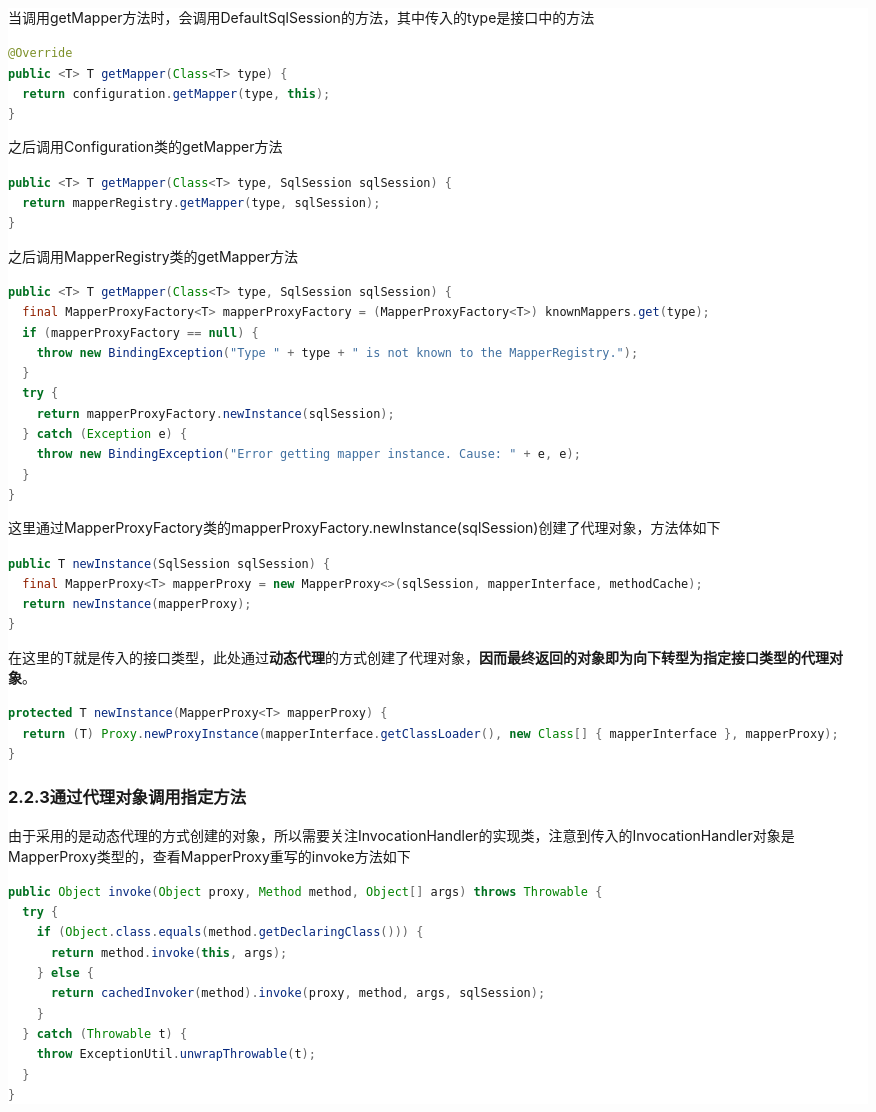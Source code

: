 当调用getMapper方法时，会调用DefaultSqlSession的方法，其中传入的type是接口中的方法

```java
@Override
public <T> T getMapper(Class<T> type) {
  return configuration.getMapper(type, this);
}
```

之后调用Configuration类的getMapper方法

```java
public <T> T getMapper(Class<T> type, SqlSession sqlSession) {
  return mapperRegistry.getMapper(type, sqlSession);
}
```

之后调用MapperRegistry类的getMapper方法

```java
public <T> T getMapper(Class<T> type, SqlSession sqlSession) {
  final MapperProxyFactory<T> mapperProxyFactory = (MapperProxyFactory<T>) knownMappers.get(type);
  if (mapperProxyFactory == null) {
    throw new BindingException("Type " + type + " is not known to the MapperRegistry.");
  }
  try {
    return mapperProxyFactory.newInstance(sqlSession);
  } catch (Exception e) {
    throw new BindingException("Error getting mapper instance. Cause: " + e, e);
  }
}
```

这里通过MapperProxyFactory类的mapperProxyFactory.newInstance(sqlSession)创建了代理对象，方法体如下

```java
public T newInstance(SqlSession sqlSession) {
  final MapperProxy<T> mapperProxy = new MapperProxy<>(sqlSession, mapperInterface, methodCache);
  return newInstance(mapperProxy);
}
```

在这里的T就是传入的接口类型，此处通过**动态代理**的方式创建了代理对象，**因而最终返回的对象即为向下转型为指定接口类型的代理对象**。

```java
protected T newInstance(MapperProxy<T> mapperProxy) {
  return (T) Proxy.newProxyInstance(mapperInterface.getClassLoader(), new Class[] { mapperInterface }, mapperProxy);
}
```

### 2.2.3通过代理对象调用指定方法

由于采用的是动态代理的方式创建的对象，所以需要关注InvocationHandler的实现类，注意到传入的InvocationHandler对象是MapperProxy类型的，查看MapperProxy重写的invoke方法如下

```java
public Object invoke(Object proxy, Method method, Object[] args) throws Throwable {
  try {
    if (Object.class.equals(method.getDeclaringClass())) {
      return method.invoke(this, args);
    } else {
      return cachedInvoker(method).invoke(proxy, method, args, sqlSession);
    }
  } catch (Throwable t) {
    throw ExceptionUtil.unwrapThrowable(t);
  }
}
```
